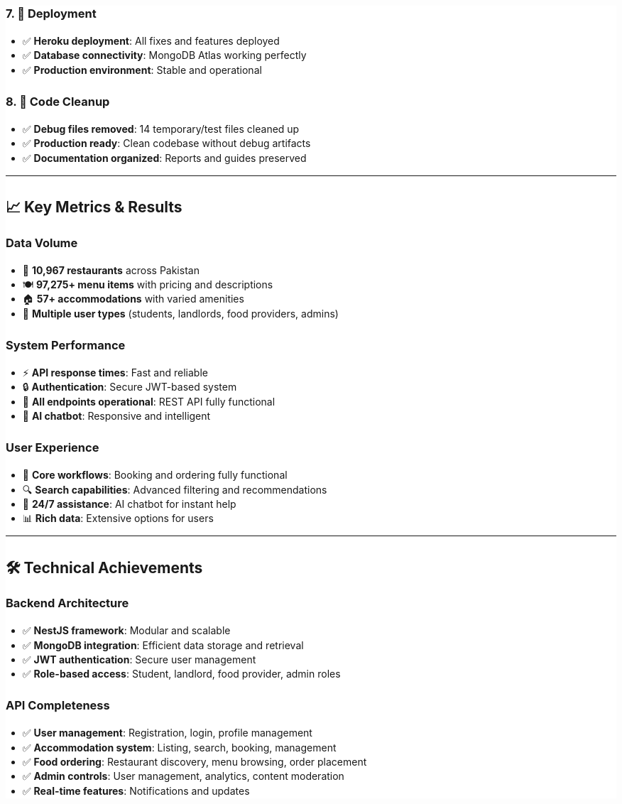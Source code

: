 ### 7. **🚀 Deployment**
- ✅ **Heroku deployment**: All fixes and features deployed
- ✅ **Database connectivity**: MongoDB Atlas working perfectly
- ✅ **Production environment**: Stable and operational

### 8. **🧹 Code Cleanup**
- ✅ **Debug files removed**: 14 temporary/test files cleaned up
- ✅ **Production ready**: Clean codebase without debug artifacts
- ✅ **Documentation organized**: Reports and guides preserved

---

## 📈 **Key Metrics & Results**

### **Data Volume**
- 🏨 **10,967 restaurants** across Pakistan
- 🍽️ **97,275+ menu items** with pricing and descriptions  
- 🏠 **57+ accommodations** with varied amenities
- 👥 **Multiple user types** (students, landlords, food providers, admins)

### **System Performance** 
- ⚡ **API response times**: Fast and reliable
- 🔒 **Authentication**: Secure JWT-based system
- 📱 **All endpoints operational**: REST API fully functional
- 🤖 **AI chatbot**: Responsive and intelligent

### **User Experience**
- 🎯 **Core workflows**: Booking and ordering fully functional
- 🔍 **Search capabilities**: Advanced filtering and recommendations
- 💬 **24/7 assistance**: AI chatbot for instant help
- 📊 **Rich data**: Extensive options for users

---

## 🛠️ **Technical Achievements**

### **Backend Architecture**
- ✅ **NestJS framework**: Modular and scalable
- ✅ **MongoDB integration**: Efficient data storage and retrieval
- ✅ **JWT authentication**: Secure user management
- ✅ **Role-based access**: Student, landlord, food provider, admin roles

### **API Completeness** 
- ✅ **User management**: Registration, login, profile management
- ✅ **Accommodation system**: Listing, search, booking, management
- ✅ **Food ordering**: Restaurant discovery, menu browsing, order placement
- ✅ **Admin controls**: User management, analytics, content moderation
- ✅ **Real-time features**: Notifications and updates
